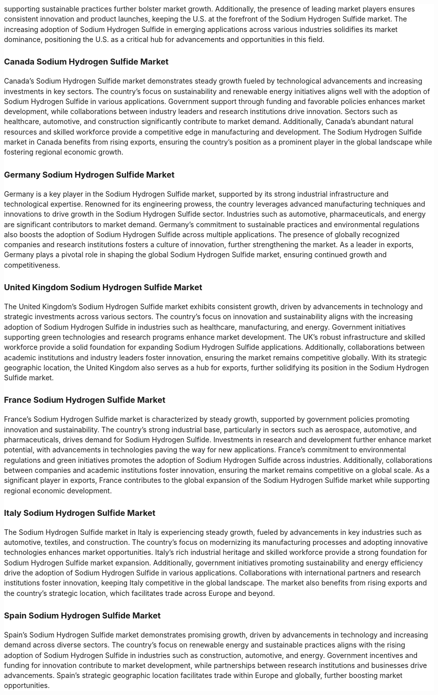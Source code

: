 supporting sustainable practices further bolster market growth. Additionally, the presence of leading market players ensures consistent innovation and product launches, keeping the U.S. at the forefront of the Sodium Hydrogen Sulfide market. The increasing adoption of Sodium Hydrogen Sulfide in emerging applications across various industries solidifies its market dominance, positioning the U.S. as a critical hub for advancements and opportunities in this field.</p><h3>Canada Sodium Hydrogen Sulfide Market</h3><p>Canada&rsquo;s Sodium Hydrogen Sulfide market demonstrates steady growth fueled by technological advancements and increasing investments in key sectors. The country&rsquo;s focus on sustainability and renewable energy initiatives aligns well with the adoption of Sodium Hydrogen Sulfide in various applications. Government support through funding and favorable policies enhances market development, while collaborations between industry leaders and research institutions drive innovation. Sectors such as healthcare, automotive, and construction significantly contribute to market demand. Additionally, Canada&rsquo;s abundant natural resources and skilled workforce provide a competitive edge in manufacturing and development. The Sodium Hydrogen Sulfide market in Canada benefits from rising exports, ensuring the country&rsquo;s position as a prominent player in the global landscape while fostering regional economic growth.</p><h3>Germany Sodium Hydrogen Sulfide Market</h3><p>Germany is a key player in the Sodium Hydrogen Sulfide market, supported by its strong industrial infrastructure and technological expertise. Renowned for its engineering prowess, the country leverages advanced manufacturing techniques and innovations to drive growth in the Sodium Hydrogen Sulfide sector. Industries such as automotive, pharmaceuticals, and energy are significant contributors to market demand. Germany&rsquo;s commitment to sustainable practices and environmental regulations also boosts the adoption of Sodium Hydrogen Sulfide across multiple applications. The presence of globally recognized companies and research institutions fosters a culture of innovation, further strengthening the market. As a leader in exports, Germany plays a pivotal role in shaping the global Sodium Hydrogen Sulfide market, ensuring continued growth and competitiveness.</p><h3>United Kingdom Sodium Hydrogen Sulfide Market</h3><p>The United Kingdom&rsquo;s Sodium Hydrogen Sulfide market exhibits consistent growth, driven by advancements in technology and strategic investments across various sectors. The country&rsquo;s focus on innovation and sustainability aligns with the increasing adoption of Sodium Hydrogen Sulfide in industries such as healthcare, manufacturing, and energy. Government initiatives supporting green technologies and research programs enhance market development. The UK&rsquo;s robust infrastructure and skilled workforce provide a solid foundation for expanding Sodium Hydrogen Sulfide applications. Additionally, collaborations between academic institutions and industry leaders foster innovation, ensuring the market remains competitive globally. With its strategic geographic location, the United Kingdom also serves as a hub for exports, further solidifying its position in the Sodium Hydrogen Sulfide market.</p><h3>France Sodium Hydrogen Sulfide Market</h3><p>France&rsquo;s Sodium Hydrogen Sulfide market is characterized by steady growth, supported by government policies promoting innovation and sustainability. The country&rsquo;s strong industrial base, particularly in sectors such as aerospace, automotive, and pharmaceuticals, drives demand for Sodium Hydrogen Sulfide. Investments in research and development further enhance market potential, with advancements in technologies paving the way for new applications. France&rsquo;s commitment to environmental regulations and green initiatives promotes the adoption of Sodium Hydrogen Sulfide across industries. Additionally, collaborations between companies and academic institutions foster innovation, ensuring the market remains competitive on a global scale. As a significant player in exports, France contributes to the global expansion of the Sodium Hydrogen Sulfide market while supporting regional economic development.</p><h3>Italy Sodium Hydrogen Sulfide Market</h3><p>The Sodium Hydrogen Sulfide market in Italy is experiencing steady growth, fueled by advancements in key industries such as automotive, textiles, and construction. The country&rsquo;s focus on modernizing its manufacturing processes and adopting innovative technologies enhances market opportunities. Italy&rsquo;s rich industrial heritage and skilled workforce provide a strong foundation for Sodium Hydrogen Sulfide market expansion. Additionally, government initiatives promoting sustainability and energy efficiency drive the adoption of Sodium Hydrogen Sulfide in various applications. Collaborations with international partners and research institutions foster innovation, keeping Italy competitive in the global landscape. The market also benefits from rising exports and the country&rsquo;s strategic location, which facilitates trade across Europe and beyond.</p><h3>Spain Sodium Hydrogen Sulfide Market</h3><p>Spain&rsquo;s Sodium Hydrogen Sulfide market demonstrates promising growth, driven by advancements in technology and increasing demand across diverse sectors. The country&rsquo;s focus on renewable energy and sustainable practices aligns with the rising adoption of Sodium Hydrogen Sulfide in industries such as construction, automotive, and energy. Government incentives and funding for innovation contribute to market development, while partnerships between research institutions and businesses drive advancements. Spain&rsquo;s strategic geographic location facilitates trade within Europe and globally, further boosting market opportunities.